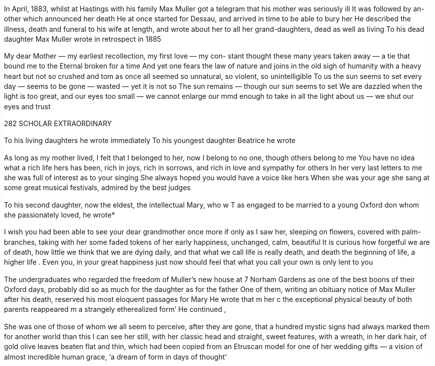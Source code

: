 In April, 1883, whilst at Hastings with his family Max Muller got 
a telegram that his mother was seriously ill It was followed by an- 
other which announced her death He at once started for Dessau, 
and arrived in time to be able to bury her He described the illness, 
death and funeral to his wife at length, and wrote about her to all 
her grand-daughters, dead as well as living To his dead daughter 
Max Muller wrote in retrospect in 1885 

My dear Mother — my earliest recollection, my first love — my con- 
stant thought these many years taken away — a tie that bound me to the 
Eternal broken for a time And yet one fears the law of nature and 
joins in the old sigh of humanity with a heavy heart but not so crushed 
and tom as once all seemed so unnatural, so violent, so unintelligible 
To us the sun seems to set every day — seems to be gone — wasted — 
yet it is not so The sun remains — though our sun seems to set We are 
dazzled when the light is too great, and our eyes too small — we cannot 
enlarge our mmd enough to take in all the light about us — we shut our 
eyes and trust 



282 SCHOLAR EXTRAORDINARY 

To his living daughters he wrote immediately To his youngest 
daughter Beatrice he wrote 

As long as my mother lived, I felt that I belonged to her, now I belong 
to no one, though others belong to me You have no idea what a rich 
life hers has been, rich in joys, rich in sorrows, and rich in love and 
sympathy for others In her very last letters to me she was full of 
interest as to your singing She always hoped you would have a voice 
like hers When she was your age she sang at some great musical 
festivals, admired by the best judges 

To his second daughter, now the eldest, the intellectual Mary, 
who w T as engaged to be married to a young Oxford don whom she 
passionately loved, he wrote\* 

I wish you had been able to see your dear grandmother once more if 
only as I saw her, sleeping on flowers, covered with palm-branches, 
taking with her some faded tokens of her early happiness, unchanged, 
calm, beautiful It is curious how forgetful we are of death, how 
little we think that we are dying daily, and that what we call life is really 
death, and death the beginning of life, a higher life . Even you, in 
your great happiness just now should feel that what you call your own 
is only lent to you 

The undergraduates who regarded the freedom of Muller’s new 
house at 7 Norham Gardens as one of the best boons of their Oxford 
days, probably did so as much for the daughter as for the father 
One of them, writing an obituary notice of Max Muller after his 
death, reserved his most eloquent passages for Mary He wrote that 
m her c the exceptional physical beauty of both parents reappeared 
m a strangely etherealized form’ He continued , 

She was one of those of whom we all seem to perceive, after they are 
gone, that a hundred mystic signs had always marked them for another 
world than this I can see her still, with her classic head and straight, 
sweet features, with a wreath, in her dark hair, of gold olive leaves 
beaten flat and thin, which had been copied from an Etruscan model 
for one of her wedding gifts — a vision of almost incredible human 
grace, ‘a dream of form in days of thought’ 
